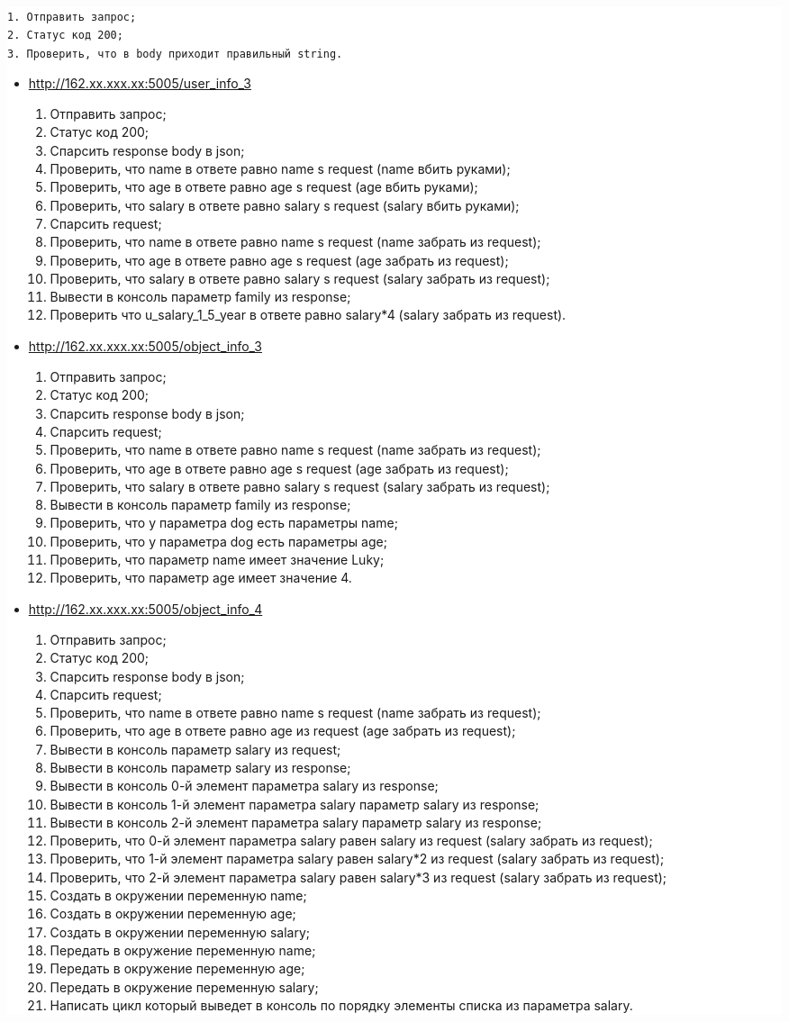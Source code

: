     1. Отправить запрос;
    2. Статус код 200;
    3. Проверить, что в body приходит правильный string.

* http://162.xx.xxx.xx:5005/user_info_3

    1. Отправить запрос;
    2. Статус код 200;
    3. Спарсить response body в json;
    4. Проверить, что name в ответе равно name s request (name вбить руками);
    5. Проверить, что age в ответе равно age s request (age вбить руками);
    6. Проверить, что salary в ответе равно salary s request (salary вбить руками);
    7. Спарсить request;
    8. Проверить, что name в ответе равно name s request (name забрать из request);
    9. Проверить, что age в ответе равно age s request (age забрать из request);
    10. Проверить, что salary в ответе равно salary s request (salary забрать из request);
    11. Вывести в консоль параметр family из response;
    12. Проверить что u_salary_1_5_year в ответе равно salary*4 (salary забрать из request).

* http://162.xx.xxx.xx:5005/object_info_3

    1. Отправить запрос;
    2. Статус код 200;
    3. Спарсить response body в json;
    4. Спарсить request;
    5. Проверить, что name в ответе равно name s request (name забрать из request);
    6. Проверить, что age в ответе равно age s request (age забрать из request);
    7. Проверить, что salary в ответе равно salary s request (salary забрать из request);
    8. Вывести в консоль параметр family из response;
    9. Проверить, что у параметра dog есть параметры name;
    10. Проверить, что у параметра dog есть параметры age;
    11. Проверить, что параметр name имеет значение Luky;
    12. Проверить, что параметр age имеет значение 4.

* http://162.xx.xxx.xx:5005/object_info_4

    1. Отправить запрос;
    2. Статус код 200;
    3. Спарсить response body в json;
    4. Спарсить request;
    5. Проверить, что name в ответе равно name s request (name забрать из request);
    6. Проверить, что age в ответе равно age из request (age забрать из request);
    7. Вывести в консоль параметр salary из request;
    8. Вывести в консоль параметр salary из response;
    9. Вывести в консоль 0-й элемент параметра salary из response;
    10. Вывести в консоль 1-й элемент параметра salary параметр salary из response;
    11. Вывести в консоль 2-й элемент параметра salary параметр salary из response;
    12. Проверить, что 0-й элемент параметра salary равен salary из request (salary забрать из request);
    13. Проверить, что 1-й элемент параметра salary равен salary*2 из request (salary забрать из request);
    14. Проверить, что 2-й элемент параметра salary равен salary*3 из request (salary забрать из request);
    15. Создать в окружении переменную name;
    16. Создать в окружении переменную age;
    17. Создать в окружении переменную salary;
    18. Передать в окружение переменную name;
    19. Передать в окружение переменную age;
    20. Передать в окружение переменную salary;
    21. Написать цикл который выведет в консоль по порядку элементы списка из параметра salary.

